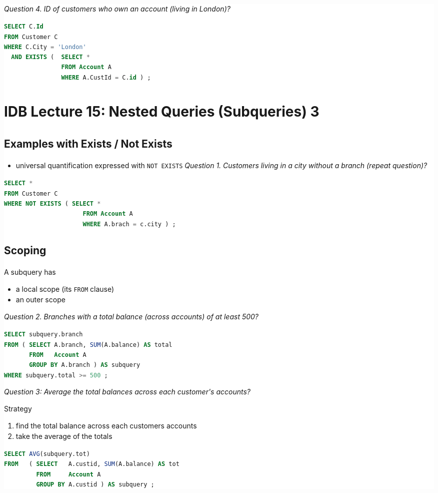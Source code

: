
_Question 4. ID of customers who own an account (living in London)?_

```SQL
SELECT C.Id 
FROM Customer C
WHERE C.City = 'London'
  AND EXISTS (  SELECT * 
                FROM Account A
                WHERE A.CustId = C.id ) ;
```



# IDB Lecture 15: Nested Queries (Subqueries) 3

## Examples with Exists / Not Exists 
- universal quantification expressed with `NOT EXISTS`
_Question 1. Customers living in a city without a branch (repeat question)?_

```SQL
SELECT * 
FROM Customer C 
WHERE NOT EXISTS ( SELECT *
                      FROM Account A
                      WHERE A.brach = c.city ) ;
```

## Scoping
A subquery has
- a local scope (its `FROM` clause)
- an outer scope

_Question 2. Branches with a total balance (across accounts) of at least 500?_

```SQL
SELECT subquery.branch
FROM ( SELECT A.branch, SUM(A.balance) AS total 
       FROM   Account A
       GROUP BY A.branch ) AS subquery
WHERE subquery.total >= 500 ;
```

_Question 3: Average the total balances across each customer's accounts?_

Strategy 
1. find the total balance across each customers accounts
2. take the average of the totals

```SQL
SELECT AVG(subquery.tot)
FROM   ( SELECT   A.custid, SUM(A.balance) AS tot
         FROM     Account A
         GROUP BY A.custid ) AS subquery ;
```

